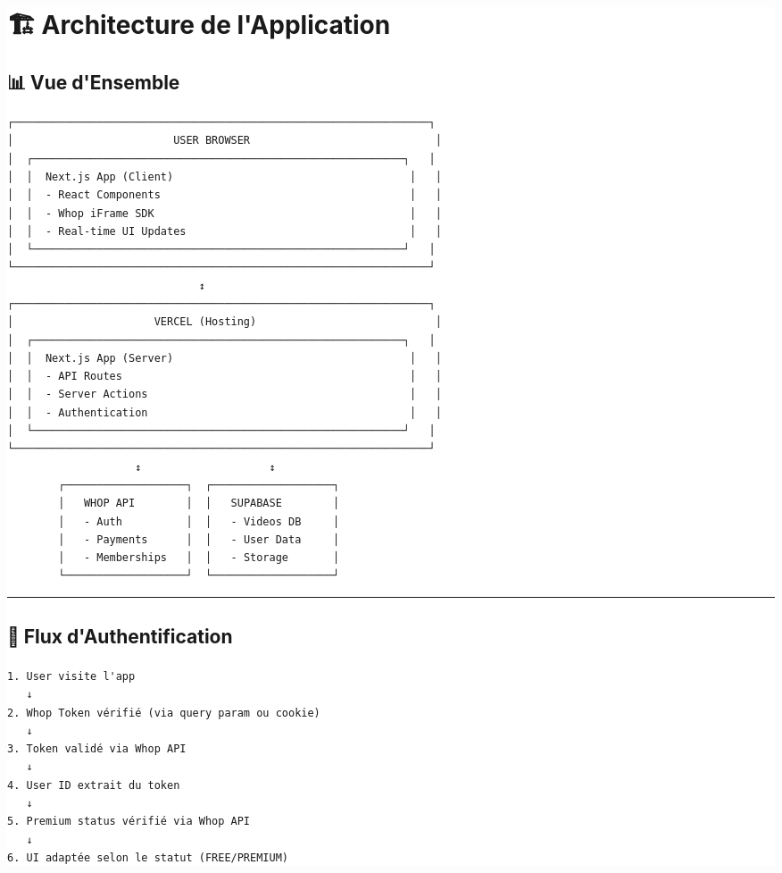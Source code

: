 # 🏗️ Architecture de l'Application

## 📊 Vue d'Ensemble

```
┌─────────────────────────────────────────────────────────────────┐
│                         USER BROWSER                             │
│  ┌──────────────────────────────────────────────────────────┐   │
│  │  Next.js App (Client)                                     │   │
│  │  - React Components                                       │   │
│  │  - Whop iFrame SDK                                        │   │
│  │  - Real-time UI Updates                                   │   │
│  └──────────────────────────────────────────────────────────┘   │
└─────────────────────────────────────────────────────────────────┘
                              ↕
┌─────────────────────────────────────────────────────────────────┐
│                      VERCEL (Hosting)                            │
│  ┌──────────────────────────────────────────────────────────┐   │
│  │  Next.js App (Server)                                     │   │
│  │  - API Routes                                             │   │
│  │  - Server Actions                                         │   │
│  │  - Authentication                                         │   │
│  └──────────────────────────────────────────────────────────┘   │
└─────────────────────────────────────────────────────────────────┘
                    ↕                    ↕
        ┌───────────────────┐  ┌───────────────────┐
        │   WHOP API        │  │   SUPABASE        │
        │   - Auth          │  │   - Videos DB     │
        │   - Payments      │  │   - User Data     │
        │   - Memberships   │  │   - Storage       │
        └───────────────────┘  └───────────────────┘
```

---

## 🔐 Flux d'Authentification

```
1. User visite l'app
   ↓
2. Whop Token vérifié (via query param ou cookie)
   ↓
3. Token validé via Whop API
   ↓
4. User ID extrait du token
   ↓
5. Premium status vérifié via Whop API
   ↓
6. UI adaptée selon le statut (FREE/PREMIUM)
```
